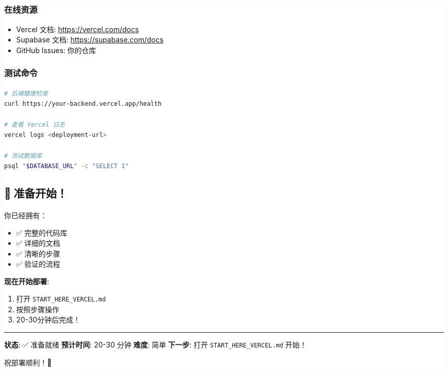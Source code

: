 ### 在线资源
- Vercel 文档: https://vercel.com/docs
- Supabase 文档: https://supabase.com/docs
- GitHub Issues: 你的仓库

### 测试命令
```bash
# 后端健康检查
curl https://your-backend.vercel.app/health

# 查看 Vercel 日志
vercel logs <deployment-url>

# 测试数据库
psql "$DATABASE_URL" -c "SELECT 1"
```

## 🎊 准备开始！

你已经拥有：
- ✅ 完整的代码库
- ✅ 详细的文档
- ✅ 清晰的步骤
- ✅ 验证的流程

**现在开始部署**:
1. 打开 `START_HERE_VERCEL.md`
2. 按照步骤操作
3. 20-30分钟后完成！

---

**状态**: ✅ 准备就绪
**预计时间**: 20-30 分钟
**难度**: 简单
**下一步**: 打开 `START_HERE_VERCEL.md` 开始！

祝部署顺利！🚀

